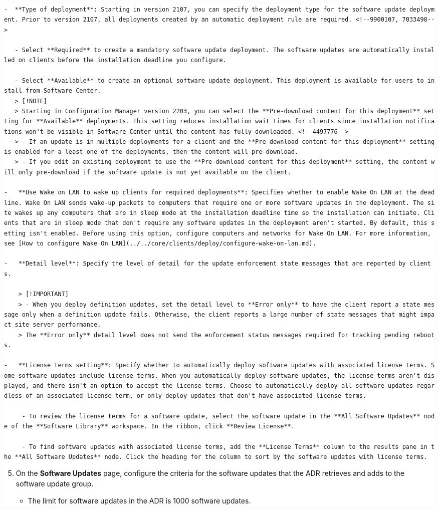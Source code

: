     -  **Type of deployment**: Starting in version 2107, you can specify the deployment type for the software update deployment. Prior to version 2107, all deployments created by an automatic deployment rule are required. <!--9900107, 7033498-->

       - Select **Required** to create a mandatory software update deployment. The software updates are automatically installed on clients before the installation deadline you configure.

       - Select **Available** to create an optional software update deployment. This deployment is available for users to install from Software Center.
       > [!NOTE]  
       > Starting in Configuration Manager version 2203, you can select the **Pre-download content for this deployment** setting for **Available** deployments. This setting reduces installation wait times for clients since installation notifications won't be visible in Software Center until the content has fully downloaded. <!--4497776-->
       > - If an update is in multiple deployments for a client and the **Pre-download content for this deployment** setting is enabled for a least one of the deployments, then the content will pre-download.
       > - If you edit an existing deployment to use the **Pre-download content for this deployment** setting, the content will only pre-download if the software update is not yet available on the client.

    -   **Use Wake on LAN to wake up clients for required deployments**: Specifies whether to enable Wake On LAN at the deadline. Wake On LAN sends wake-up packets to computers that require one or more software updates in the deployment. The site wakes up any computers that are in sleep mode at the installation deadline time so the installation can initiate. Clients that are in sleep mode that don't require any software updates in the deployment aren't started. By default, this setting isn't enabled. Before using this option, configure computers and networks for Wake On LAN. For more information, see [How to configure Wake On LAN](../../core/clients/deploy/configure-wake-on-lan.md).  

    -   **Detail level**: Specify the level of detail for the update enforcement state messages that are reported by clients.  

        > [!IMPORTANT]  
        > - When you deploy definition updates, set the detail level to **Error only** to have the client report a state message only when a definition update fails. Otherwise, the client reports a large number of state messages that might impact site server performance.  
        > The **Error only** detail level does not send the enforcement status messages required for tracking pending reboots.

    -   **License terms setting**: Specify whether to automatically deploy software updates with associated license terms. Some software updates include license terms. When you automatically deploy software updates, the license terms aren't displayed, and there isn't an option to accept the license terms. Choose to automatically deploy all software updates regardless of an associated license term, or only deploy updates that don't have associated license terms.  

         - To review the license terms for a software update, select the software update in the **All Software Updates** node of the **Software Library** workspace. In the ribbon, click **Review License**.    

         - To find software updates with associated license terms, add the **License Terms** column to the results pane in the **All Software Updates** node. Click the heading for the column to sort by the software updates with license terms.  

5.  On the **Software Updates** page, configure the criteria for the software updates that the ADR retrieves and adds to the software update group.  

     - The limit for software updates in the ADR is 1000 software updates.  
